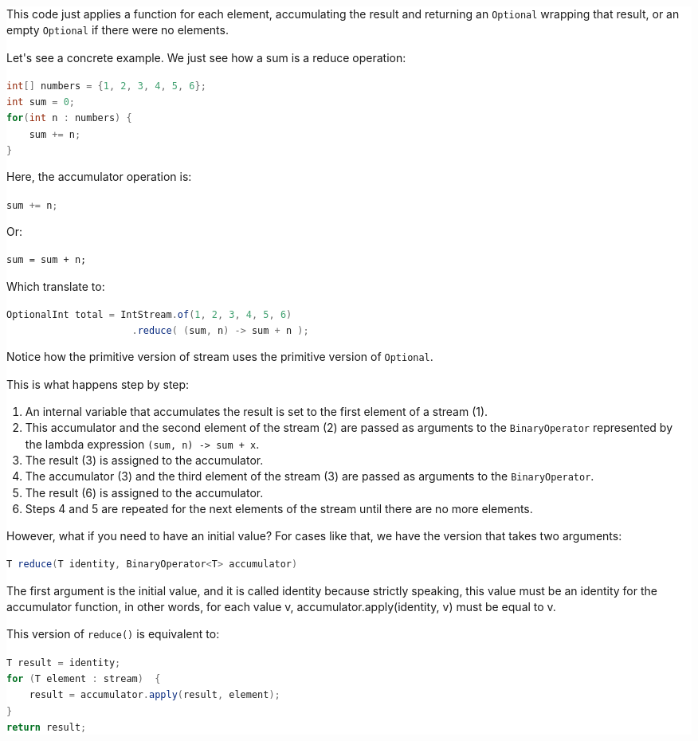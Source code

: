 This code just applies a function for each element, accumulating the result and returning an `Optional` wrapping that result, or an empty `Optional` if there were no elements.

Let's see a concrete example. We just see how a sum is a reduce operation:
```java
int[] numbers = {1, 2, 3, 4, 5, 6};
int sum = 0;
for(int n : numbers) {
    sum += n;
}
```

Here, the accumulator operation is:
```java
sum += n;
```

Or:
```
sum = sum + n;
```

Which translate to:
```java
OptionalInt total = IntStream.of(1, 2, 3, 4, 5, 6)
                      .reduce( (sum, n) -> sum + n );
```

Notice how the primitive version of stream uses the primitive version of `Optional`.

This is what happens step by step:

1. An internal variable that accumulates the result is set to the first element of a stream (1).
2. This accumulator and the second element of the stream (2) are passed as arguments to the `BinaryOperator` represented by the lambda expression `(sum, n) -> sum + x`.
3. The result (3) is assigned to the accumulator.
4. The accumulator (3) and the third element of the stream (3) are passed as arguments to the `BinaryOperator`.
5. The result (6) is assigned to the accumulator.
6. Steps 4 and 5 are repeated for the next elements of the stream until there are no more elements.

However, what if you need to have an initial value? For cases like that, we have the version that takes two arguments:
```java
T reduce(T identity, BinaryOperator<T> accumulator)
```

The first argument is the initial value, and it is called identity because strictly speaking, this value must be an identity for the accumulator function, in other words, for each value v, accumulator.apply(identity, v) must be equal to v.

This version of `reduce()` is equivalent to:
```java
T result = identity;
for (T element : stream)  {
    result = accumulator.apply(result, element);
} 
return result;
```
